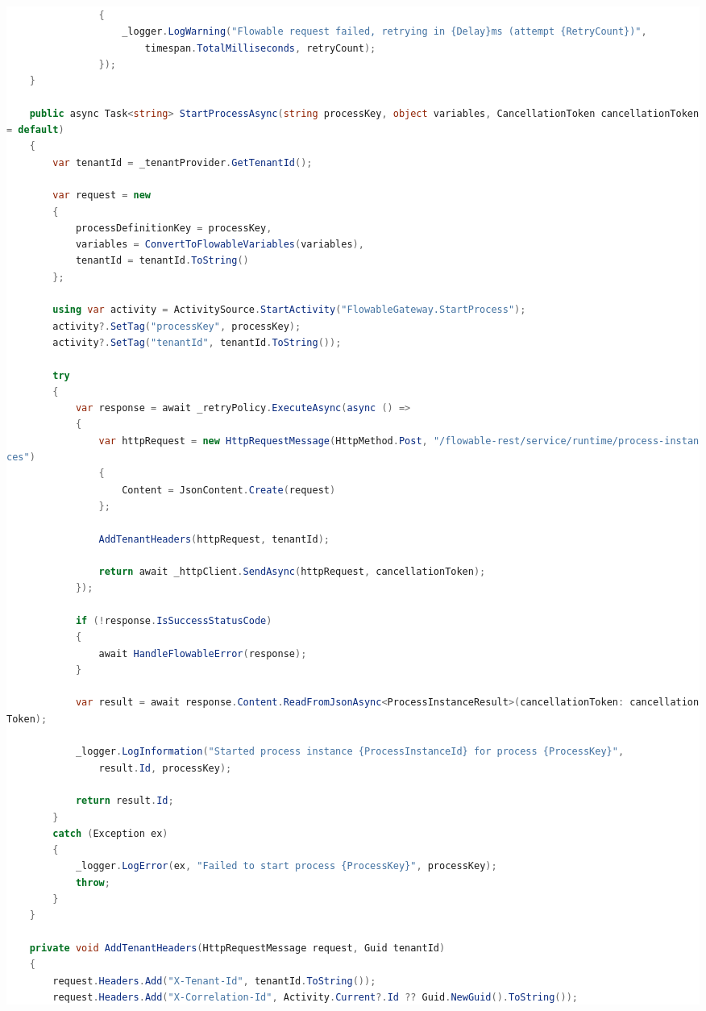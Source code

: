 ```csharp
                {
                    _logger.LogWarning("Flowable request failed, retrying in {Delay}ms (attempt {RetryCount})",
                        timespan.TotalMilliseconds, retryCount);
                });
    }

    public async Task<string> StartProcessAsync(string processKey, object variables, CancellationToken cancellationToken = default)
    {
        var tenantId = _tenantProvider.GetTenantId();
        
        var request = new
        {
            processDefinitionKey = processKey,
            variables = ConvertToFlowableVariables(variables),
            tenantId = tenantId.ToString()
        };

        using var activity = ActivitySource.StartActivity("FlowableGateway.StartProcess");
        activity?.SetTag("processKey", processKey);
        activity?.SetTag("tenantId", tenantId.ToString());

        try
        {
            var response = await _retryPolicy.ExecuteAsync(async () =>
            {
                var httpRequest = new HttpRequestMessage(HttpMethod.Post, "/flowable-rest/service/runtime/process-instances")
                {
                    Content = JsonContent.Create(request)
                };
                
                AddTenantHeaders(httpRequest, tenantId);
                
                return await _httpClient.SendAsync(httpRequest, cancellationToken);
            });

            if (!response.IsSuccessStatusCode)
            {
                await HandleFlowableError(response);
            }

            var result = await response.Content.ReadFromJsonAsync<ProcessInstanceResult>(cancellationToken: cancellationToken);
            
            _logger.LogInformation("Started process instance {ProcessInstanceId} for process {ProcessKey}",
                result.Id, processKey);
                
            return result.Id;
        }
        catch (Exception ex)
        {
            _logger.LogError(ex, "Failed to start process {ProcessKey}", processKey);
            throw;
        }
    }

    private void AddTenantHeaders(HttpRequestMessage request, Guid tenantId)
    {
        request.Headers.Add("X-Tenant-Id", tenantId.ToString());
        request.Headers.Add("X-Correlation-Id", Activity.Current?.Id ?? Guid.NewGuid().ToString());
```